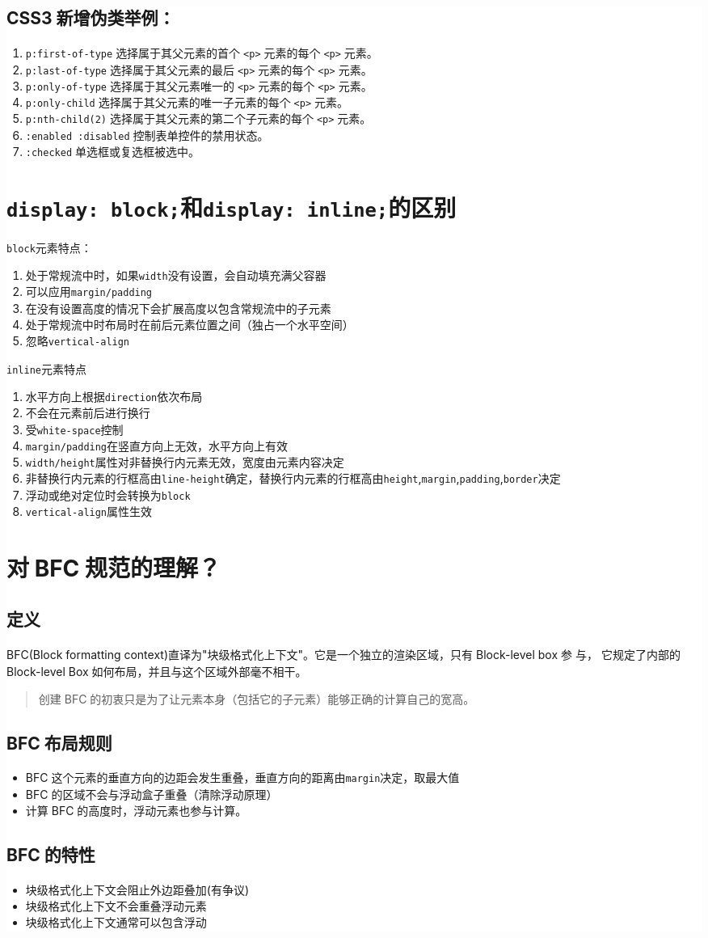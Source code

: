 ## CSS3 新增伪类举例：

1.  `p:first-of-type` 选择属于其父元素的首个 `<p>` 元素的每个 `<p>` 元素。
2.  `p:last-of-type` 选择属于其父元素的最后 `<p>` 元素的每个 `<p>` 元素。
3.  `p:only-of-type` 选择属于其父元素唯一的 `<p>` 元素的每个 `<p>` 元素。
4.  `p:only-child` 选择属于其父元素的唯一子元素的每个 `<p>` 元素。
5.  `p:nth-child(2)` 选择属于其父元素的第二个子元素的每个 `<p>` 元素。
6.  `:enabled :disabled` 控制表单控件的禁用状态。
7.  `:checked` 单选框或复选框被选中。

# `display: block;`和`display: inline;`的区别

`block`元素特点：

1.  处于常规流中时，如果`width`没有设置，会自动填充满父容器
2.  可以应用`margin/padding`
3.  在没有设置高度的情况下会扩展高度以包含常规流中的子元素
4.  处于常规流中时布局时在前后元素位置之间（独占一个水平空间）
5.  忽略`vertical-align`

`inline`元素特点

1.  水平方向上根据`direction`依次布局
2.  不会在元素前后进行换行
3.  受`white-space`控制
4.  `margin/padding`在竖直方向上无效，水平方向上有效
5.  `width/height`属性对非替换行内元素无效，宽度由元素内容决定
6.  非替换行内元素的行框高由`line-height`确定，替换行内元素的行框高由`height`,`margin`,`padding`,`border`决定
7.  浮动或绝对定位时会转换为`block`
8.  `vertical-align`属性生效

# 对 BFC 规范的理解？

## 定义

BFC(Block formatting context)直译为"块级格式化上下文"。它是一个独立的渲染区域，只有 Block-level box 参 与， 它规定了内部的 Block-level Box 如何布局，并且与这个区域外部毫不相干。

> 创建 BFC 的初衷只是为了让元素本身（包括它的子元素）能够正确的计算自己的宽高。

## BFC 布局规则

* BFC 这个元素的垂直方向的边距会发生重叠，垂直方向的距离由`margin`决定，取最大值
* BFC 的区域不会与浮动盒子重叠（清除浮动原理）
* 计算 BFC 的高度时，浮动元素也参与计算。

## BFC 的特性

* 块级格式化上下文会阻止外边距叠加(有争议)
* 块级格式化上下文不会重叠浮动元素
* 块级格式化上下文通常可以包含浮动
